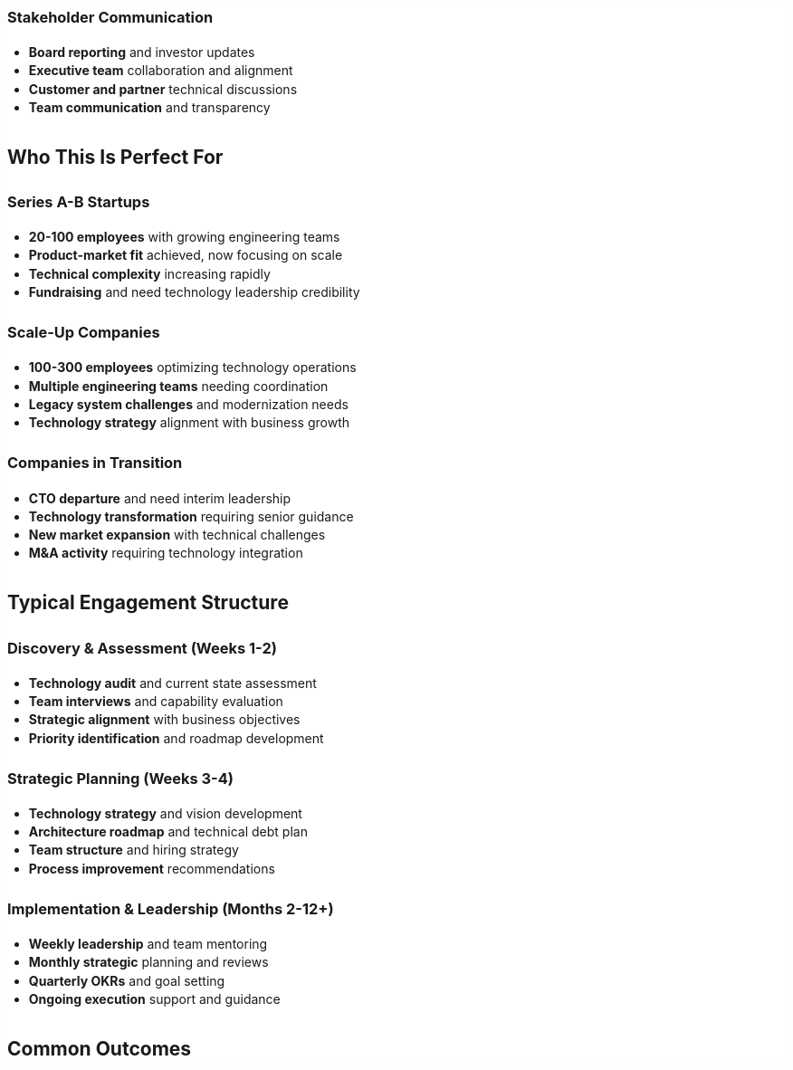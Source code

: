 ### Stakeholder Communication
- **Board reporting** and investor updates
- **Executive team** collaboration and alignment
- **Customer and partner** technical discussions
- **Team communication** and transparency

## Who This Is Perfect For

### Series A-B Startups
- **20-100 employees** with growing engineering teams
- **Product-market fit** achieved, now focusing on scale
- **Technical complexity** increasing rapidly
- **Fundraising** and need technology leadership credibility

### Scale-Up Companies  
- **100-300 employees** optimizing technology operations
- **Multiple engineering teams** needing coordination
- **Legacy system challenges** and modernization needs
- **Technology strategy** alignment with business growth

### Companies in Transition
- **CTO departure** and need interim leadership
- **Technology transformation** requiring senior guidance
- **New market expansion** with technical challenges
- **M&A activity** requiring technology integration

## Typical Engagement Structure

### Discovery & Assessment (Weeks 1-2)
- **Technology audit** and current state assessment
- **Team interviews** and capability evaluation
- **Strategic alignment** with business objectives
- **Priority identification** and roadmap development

### Strategic Planning (Weeks 3-4)
- **Technology strategy** and vision development
- **Architecture roadmap** and technical debt plan
- **Team structure** and hiring strategy
- **Process improvement** recommendations

### Implementation & Leadership (Months 2-12+)
- **Weekly leadership** and team mentoring
- **Monthly strategic** planning and reviews
- **Quarterly OKRs** and goal setting
- **Ongoing execution** support and guidance

## Common Outcomes
